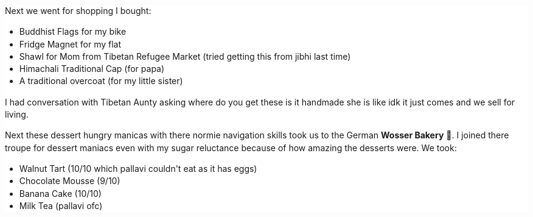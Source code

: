 Next we went for shopping I bought:
- Buddhist Flags for my bike
- Fridge Magnet for my flat
- Shawl for Mom from Tibetan Refugee Market (tried getting this from jibhi last time)
- Himachali Traditional Cap (for papa)
- A traditional overcoat (for my little sister)

I had conversation with Tibetan Aunty asking where do you get these is it handmade she is like idk it just comes and we sell for living.

Next these dessert hungry manicas with there normie navigation skills took us to the German **Wosser Bakery** 🧁. I joined there troupe for dessert maniacs even with my sugar reluctance because of how amazing the desserts were. We took:
- Walnut Tart (10/10 which pallavi couldn't eat as it has eggs)
- Chocolate Mousse (9/10)
- Banana Cake (10/10)
- Milk Tea (pallavi ofc)